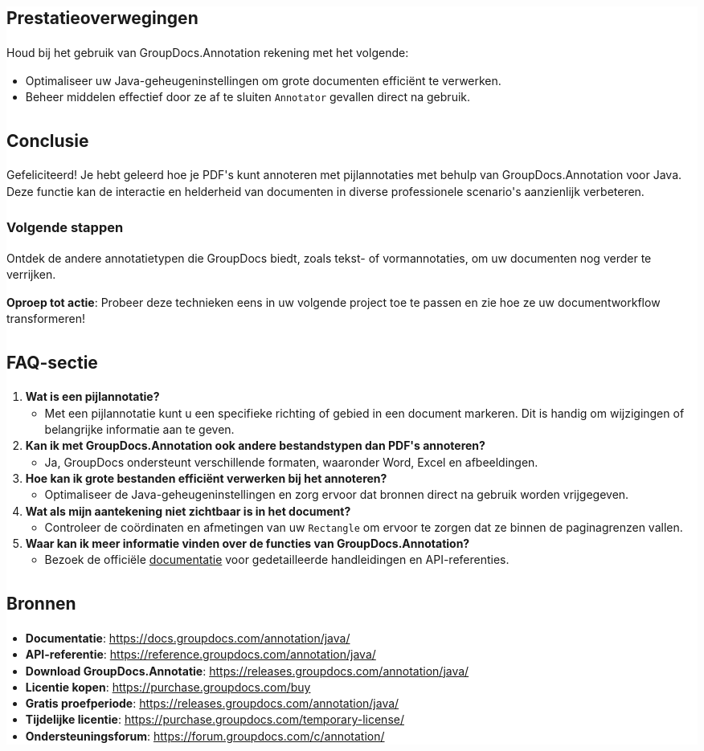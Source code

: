 ## Prestatieoverwegingen
Houd bij het gebruik van GroupDocs.Annotation rekening met het volgende:
- Optimaliseer uw Java-geheugeninstellingen om grote documenten efficiënt te verwerken.
- Beheer middelen effectief door ze af te sluiten `Annotator` gevallen direct na gebruik.

## Conclusie
Gefeliciteerd! Je hebt geleerd hoe je PDF's kunt annoteren met pijlannotaties met behulp van GroupDocs.Annotation voor Java. Deze functie kan de interactie en helderheid van documenten in diverse professionele scenario's aanzienlijk verbeteren.

### Volgende stappen
Ontdek de andere annotatietypen die GroupDocs biedt, zoals tekst- of vormannotaties, om uw documenten nog verder te verrijken.

**Oproep tot actie**: Probeer deze technieken eens in uw volgende project toe te passen en zie hoe ze uw documentworkflow transformeren!

## FAQ-sectie
1. **Wat is een pijlannotatie?**
   - Met een pijlannotatie kunt u een specifieke richting of gebied in een document markeren. Dit is handig om wijzigingen of belangrijke informatie aan te geven.
2. **Kan ik met GroupDocs.Annotation ook andere bestandstypen dan PDF's annoteren?**
   - Ja, GroupDocs ondersteunt verschillende formaten, waaronder Word, Excel en afbeeldingen.
3. **Hoe kan ik grote bestanden efficiënt verwerken bij het annoteren?**
   - Optimaliseer de Java-geheugeninstellingen en zorg ervoor dat bronnen direct na gebruik worden vrijgegeven.
4. **Wat als mijn aantekening niet zichtbaar is in het document?**
   - Controleer de coördinaten en afmetingen van uw `Rectangle` om ervoor te zorgen dat ze binnen de paginagrenzen vallen.
5. **Waar kan ik meer informatie vinden over de functies van GroupDocs.Annotation?**
   - Bezoek de officiële [documentatie](https://docs.groupdocs.com/annotation/java/) voor gedetailleerde handleidingen en API-referenties.

## Bronnen
- **Documentatie**: https://docs.groupdocs.com/annotation/java/
- **API-referentie**: https://reference.groupdocs.com/annotation/java/
- **Download GroupDocs.Annotatie**: https://releases.groupdocs.com/annotation/java/
- **Licentie kopen**: https://purchase.groupdocs.com/buy
- **Gratis proefperiode**: https://releases.groupdocs.com/annotation/java/
- **Tijdelijke licentie**: https://purchase.groupdocs.com/temporary-license/
- **Ondersteuningsforum**: https://forum.groupdocs.com/c/annotation/